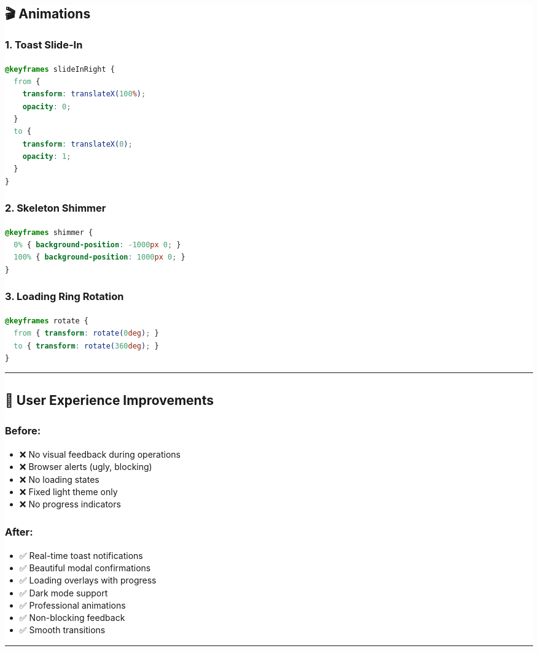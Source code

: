 ## 🎬 Animations

### 1. Toast Slide-In
```css
@keyframes slideInRight {
  from {
    transform: translateX(100%);
    opacity: 0;
  }
  to {
    transform: translateX(0);
    opacity: 1;
  }
}
```

### 2. Skeleton Shimmer
```css
@keyframes shimmer {
  0% { background-position: -1000px 0; }
  100% { background-position: 1000px 0; }
}
```

### 3. Loading Ring Rotation
```css
@keyframes rotate {
  from { transform: rotate(0deg); }
  to { transform: rotate(360deg); }
}
```

---

## 🚀 User Experience Improvements

### Before:
- ❌ No visual feedback during operations
- ❌ Browser alerts (ugly, blocking)
- ❌ No loading states
- ❌ Fixed light theme only
- ❌ No progress indicators

### After:
- ✅ Real-time toast notifications
- ✅ Beautiful modal confirmations
- ✅ Loading overlays with progress
- ✅ Dark mode support
- ✅ Professional animations
- ✅ Non-blocking feedback
- ✅ Smooth transitions

---